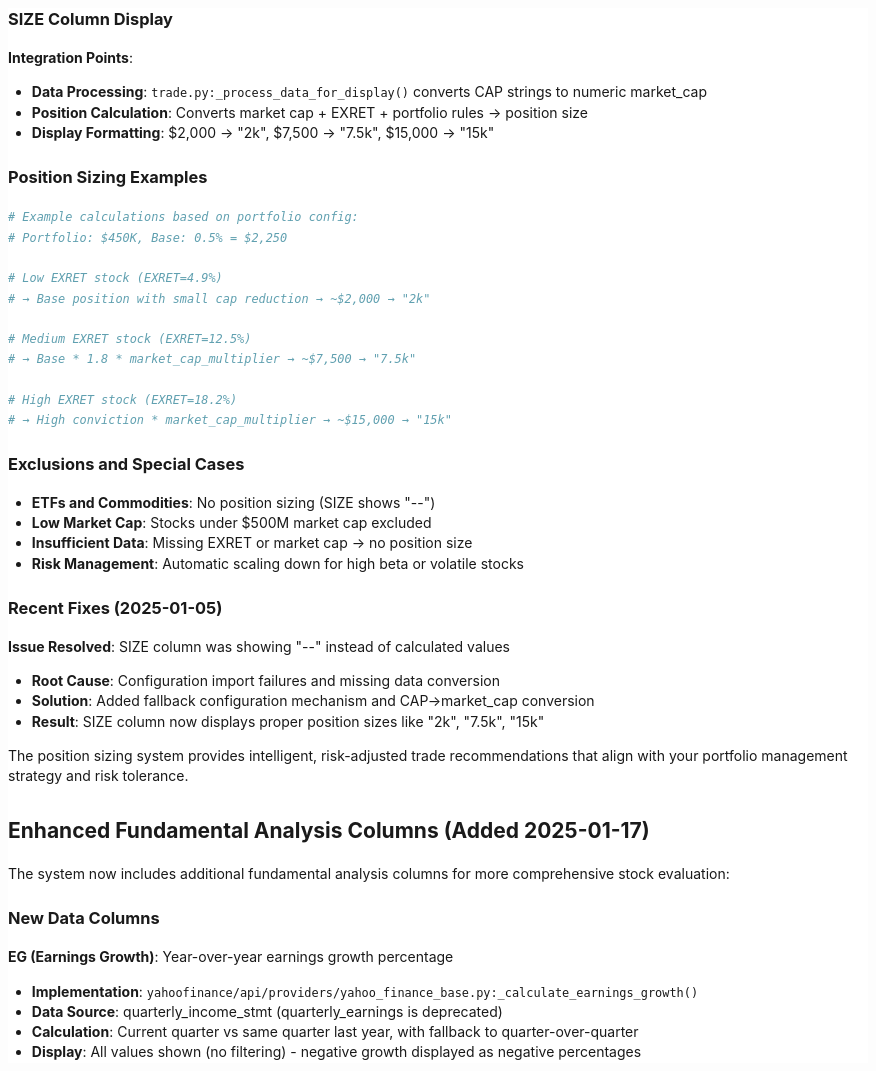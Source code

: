 ### SIZE Column Display

**Integration Points**:
- **Data Processing**: `trade.py:_process_data_for_display()` converts CAP strings to numeric market_cap
- **Position Calculation**: Converts market cap + EXRET + portfolio rules → position size
- **Display Formatting**: $2,000 → "2k", $7,500 → "7.5k", $15,000 → "15k"

### Position Sizing Examples

```python
# Example calculations based on portfolio config:
# Portfolio: $450K, Base: 0.5% = $2,250

# Low EXRET stock (EXRET=4.9%)
# → Base position with small cap reduction → ~$2,000 → "2k"

# Medium EXRET stock (EXRET=12.5%)  
# → Base * 1.8 * market_cap_multiplier → ~$7,500 → "7.5k"

# High EXRET stock (EXRET=18.2%)
# → High conviction * market_cap_multiplier → ~$15,000 → "15k"
```

### Exclusions and Special Cases

- **ETFs and Commodities**: No position sizing (SIZE shows "--")
- **Low Market Cap**: Stocks under $500M market cap excluded
- **Insufficient Data**: Missing EXRET or market cap → no position size
- **Risk Management**: Automatic scaling down for high beta or volatile stocks

### Recent Fixes (2025-01-05)

**Issue Resolved**: SIZE column was showing "--" instead of calculated values
- **Root Cause**: Configuration import failures and missing data conversion
- **Solution**: Added fallback configuration mechanism and CAP→market_cap conversion
- **Result**: SIZE column now displays proper position sizes like "2k", "7.5k", "15k"

The position sizing system provides intelligent, risk-adjusted trade recommendations that align with your portfolio management strategy and risk tolerance.

## Enhanced Fundamental Analysis Columns (Added 2025-01-17)

The system now includes additional fundamental analysis columns for more comprehensive stock evaluation:

### New Data Columns

**EG (Earnings Growth)**: Year-over-year earnings growth percentage
- **Implementation**: `yahoofinance/api/providers/yahoo_finance_base.py:_calculate_earnings_growth()`
- **Data Source**: quarterly_income_stmt (quarterly_earnings is deprecated)
- **Calculation**: Current quarter vs same quarter last year, with fallback to quarter-over-quarter
- **Display**: All values shown (no filtering) - negative growth displayed as negative percentages
